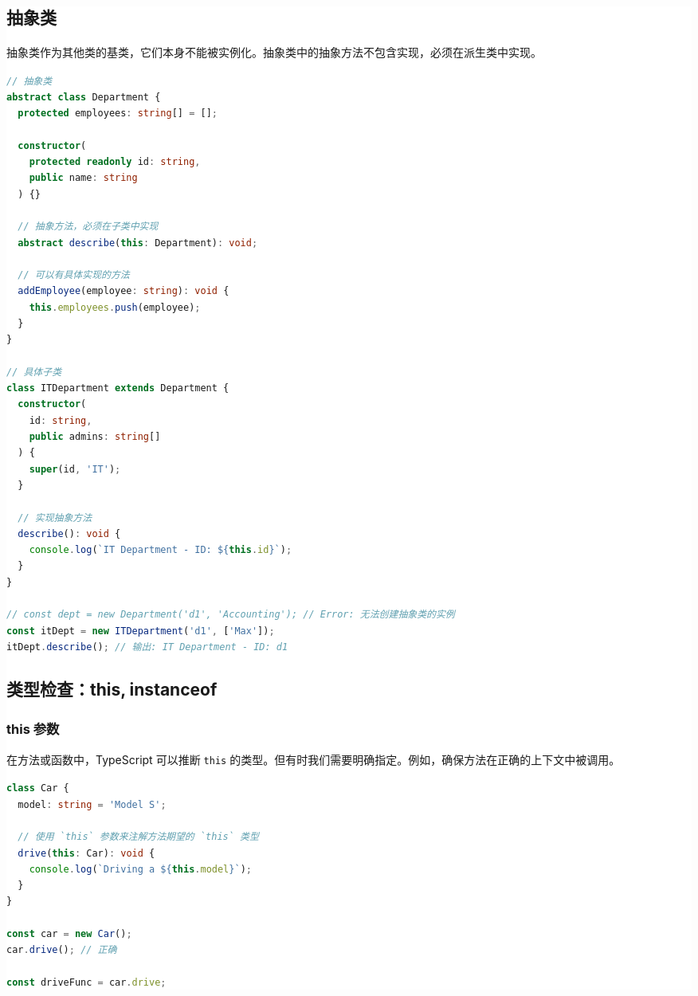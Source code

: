 ## 抽象类

抽象类作为其他类的基类，它们本身不能被实例化。抽象类中的抽象方法不包含实现，必须在派生类中实现。

```typescript
// 抽象类
abstract class Department {
  protected employees: string[] = [];

  constructor(
    protected readonly id: string,
    public name: string
  ) {}

  // 抽象方法，必须在子类中实现
  abstract describe(this: Department): void;

  // 可以有具体实现的方法
  addEmployee(employee: string): void {
    this.employees.push(employee);
  }
}

// 具体子类
class ITDepartment extends Department {
  constructor(
    id: string,
    public admins: string[]
  ) {
    super(id, 'IT');
  }

  // 实现抽象方法
  describe(): void {
    console.log(`IT Department - ID: ${this.id}`);
  }
}

// const dept = new Department('d1', 'Accounting'); // Error: 无法创建抽象类的实例
const itDept = new ITDepartment('d1', ['Max']);
itDept.describe(); // 输出: IT Department - ID: d1
```

## 类型检查：this, instanceof

### this 参数

在方法或函数中，TypeScript 可以推断 `this` 的类型。但有时我们需要明确指定。例如，确保方法在正确的上下文中被调用。

```typescript
class Car {
  model: string = 'Model S';

  // 使用 `this` 参数来注解方法期望的 `this` 类型
  drive(this: Car): void {
    console.log(`Driving a ${this.model}`);
  }
}

const car = new Car();
car.drive(); // 正确

const driveFunc = car.drive;
```
